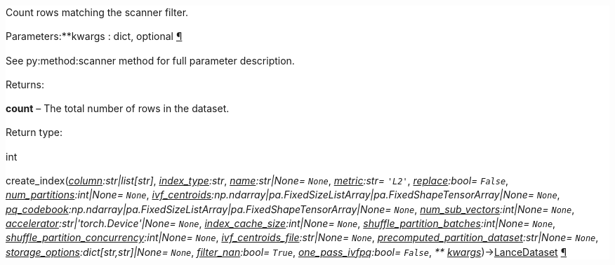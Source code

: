 Count rows matching the scanner filter.

Parameters:\*\*kwargs : dict, optional [¶](https://lancedb.github.io/lance/api/py_modules.html#lance.LanceDataset.count_rows.kwargs "Permalink to this definition")

See py:method:scanner method for full parameter description.

Returns:

**count** – The total number of rows in the dataset.

Return type:

int

create\_index(_[column](https://lancedb.github.io/lance/api/python/LanceDataset.create_index.html#p-column "lance.LanceDataset.create_index.column — The column to be indexed."):str\|list\[str\]_, _[index\_type](https://lancedb.github.io/lance/api/python/LanceDataset.create_index.html#p-index_type "lance.LanceDataset.create_index.index_type — The type of the index. \"IVF_PQ, IVF_HNSW_PQ and IVF_HNSW_SQ\" are supported now."):str_, _[name](https://lancedb.github.io/lance/api/python/LanceDataset.create_index.html#p-name "lance.LanceDataset.create_index.name — The index name."):str\|None= `None`_, _[metric](https://lancedb.github.io/lance/api/python/LanceDataset.create_index.html#p-metric "lance.LanceDataset.create_index.metric — The distance metric type, i.e., \"L2\" (alias to \"euclidean\"), \"cosine\" or \"dot\" (dot product)."):str= `'L2'`_, _[replace](https://lancedb.github.io/lance/api/python/LanceDataset.create_index.html#p-replace "lance.LanceDataset.create_index.replace — Replace the existing index if it exists."):bool= `False`_, _[num\_partitions](https://lancedb.github.io/lance/api/python/LanceDataset.create_index.html#p-num_partitions "lance.LanceDataset.create_index.num_partitions — The number of partitions of IVF (Inverted File Index)."):int\|None= `None`_, _[ivf\_centroids](https://lancedb.github.io/lance/api/python/LanceDataset.create_index.html#p-ivf_centroids "lance.LanceDataset.create_index.ivf_centroids — It can be either np.ndarray, pyarrow.FixedSizeListArray or pyarrow.FixedShapeTensorArray. A num_partitions x dimension array of existing K-mean centroids for IVF clustering."):np.ndarray\|pa.FixedSizeListArray\|pa.FixedShapeTensorArray\|None= `None`_, _[pq\_codebook](https://lancedb.github.io/lance/api/python/LanceDataset.create_index.html#p-pq_codebook "lance.LanceDataset.create_index.pq_codebook — It can be np.ndarray, pyarrow.FixedSizeListArray, or pyarrow.FixedShapeTensorArray. A num_sub_vectors x (2 ^ nbits * dimensions // num_sub_vectors) array of K-mean centroids for PQ codebook."):np.ndarray\|pa.FixedSizeListArray\|pa.FixedShapeTensorArray\|None= `None`_, _[num\_sub\_vectors](https://lancedb.github.io/lance/api/python/LanceDataset.create_index.html#p-num_sub_vectors "lance.LanceDataset.create_index.num_sub_vectors — The number of sub-vectors for PQ (Product Quantization)."):int\|None= `None`_, _[accelerator](https://lancedb.github.io/lance/api/python/LanceDataset.create_index.html#p-accelerator "lance.LanceDataset.create_index.accelerator — If set, use an accelerator to speed up the training process. Accepted accelerator: \"cuda\" (Nvidia GPU) and \"mps\" (Apple Silicon GPU). If not set, use the CPU."):str\|'torch.Device'\|None= `None`_, _[index\_cache\_size](https://lancedb.github.io/lance/api/python/LanceDataset.create_index.html#p-index_cache_size "lance.LanceDataset.create_index.index_cache_size — The size of the index cache in number of entries."):int\|None= `None`_, _[shuffle\_partition\_batches](https://lancedb.github.io/lance/api/python/LanceDataset.create_index.html#p-shuffle_partition_batches "lance.LanceDataset.create_index.shuffle_partition_batches — The number of batches, using the row group size of the dataset, to include in each shuffle partition."):int\|None= `None`_, _[shuffle\_partition\_concurrency](https://lancedb.github.io/lance/api/python/LanceDataset.create_index.html#p-shuffle_partition_concurrency "lance.LanceDataset.create_index.shuffle_partition_concurrency — The number of shuffle partitions to process concurrently."):int\|None= `None`_, _[ivf\_centroids\_file](https://lancedb.github.io/lance/api/python/LanceDataset.create_index.html "lance.LanceDataset.create_index.ivf_centroids_file"):str\|None= `None`_, _[precomputed\_partition\_dataset](https://lancedb.github.io/lance/api/python/LanceDataset.create_index.html "lance.LanceDataset.create_index.precomputed_partition_dataset"):str\|None= `None`_, _[storage\_options](https://lancedb.github.io/lance/api/python/LanceDataset.create_index.html#p-storage_options "lance.LanceDataset.create_index.storage_options — Extra options that make sense for a particular storage connection."):dict\[str,str\]\|None= `None`_, _[filter\_nan](https://lancedb.github.io/lance/api/python/LanceDataset.create_index.html#p-filter_nan "lance.LanceDataset.create_index.filter_nan — Defaults to True."):bool= `True`_, _[one\_pass\_ivfpq](https://lancedb.github.io/lance/api/python/LanceDataset.create_index.html#p-one_pass_ivfpq "lance.LanceDataset.create_index.one_pass_ivfpq — Defaults to False."):bool= `False`_, _\*\* [kwargs](https://lancedb.github.io/lance/api/python/LanceDataset.create_index.html#p-kwargs "lance.LanceDataset.create_index.kwargs — Parameters passed to the index building process.")_)→[LanceDataset](https://lancedb.github.io/lance/api/python/LanceDataset.html "lance.LanceDataset — A Lance Dataset in Lance format where the data is stored at the given uri.") [¶](https://lancedb.github.io/lance/api/py_modules.html#lance.LanceDataset.create_index "Link to this definition")
